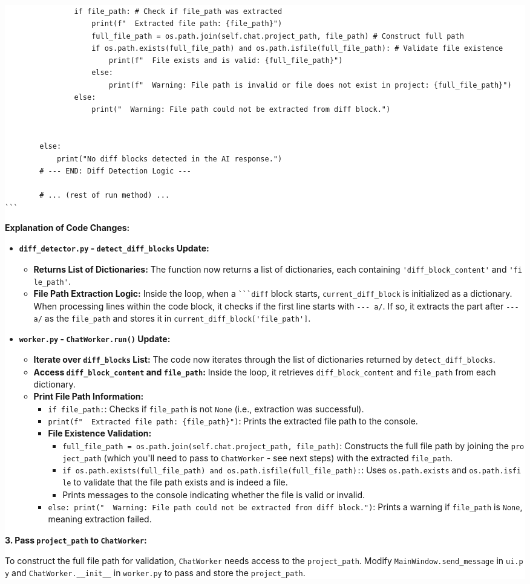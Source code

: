                     if file_path: # Check if file_path was extracted
                        print(f"  Extracted file path: {file_path}")
                        full_file_path = os.path.join(self.chat.project_path, file_path) # Construct full path
                        if os.path.exists(full_file_path) and os.path.isfile(full_file_path): # Validate file existence
                            print(f"  File exists and is valid: {full_file_path}")
                        else:
                            print(f"  Warning: File path is invalid or file does not exist in project: {full_file_path}")
                    else:
                        print("  Warning: File path could not be extracted from diff block.")


            else:
                print("No diff blocks detected in the AI response.")
            # --- END: Diff Detection Logic ---

            # ... (rest of run method) ...
    ```

**Explanation of Code Changes:**

*   **`diff_detector.py` - `detect_diff_blocks` Update:**
    *   **Returns List of Dictionaries:** The function now returns a list of dictionaries, each containing `'diff_block_content'` and `'file_path'`.
    *   **File Path Extraction Logic:** Inside the loop, when a ` ```diff ` block starts, `current_diff_block` is initialized as a dictionary. When processing lines within the code block, it checks if the first line starts with `--- a/`. If so, it extracts the part after `--- a/` as the `file_path` and stores it in `current_diff_block['file_path']`.

*   **`worker.py` - `ChatWorker.run()` Update:**
    *   **Iterate over `diff_blocks` List:** The code now iterates through the list of dictionaries returned by `detect_diff_blocks`.
    *   **Access `diff_block_content` and `file_path`:** Inside the loop, it retrieves `diff_block_content` and `file_path` from each dictionary.
    *   **Print File Path Information:**
        -   `if file_path:`: Checks if `file_path` is not `None` (i.e., extraction was successful).
        -   `print(f"  Extracted file path: {file_path}")`: Prints the extracted file path to the console.
        -   **File Existence Validation:**
            -   `full_file_path = os.path.join(self.chat.project_path, file_path)`: Constructs the full file path by joining the `project_path` (which you'll need to pass to `ChatWorker` - see next steps) with the extracted `file_path`.
            -   `if os.path.exists(full_file_path) and os.path.isfile(full_file_path):`: Uses `os.path.exists` and `os.path.isfile` to validate that the file path exists and is indeed a file.
            -   Prints messages to the console indicating whether the file is valid or invalid.
        -   `else: print("  Warning: File path could not be extracted from diff block.")`:  Prints a warning if `file_path` is `None`, meaning extraction failed.

**3. Pass `project_path` to `ChatWorker`:**

To construct the full file path for validation, `ChatWorker` needs access to the `project_path`.  Modify `MainWindow.send_message` in `ui.py` and `ChatWorker.__init__` in `worker.py` to pass and store the `project_path`.
